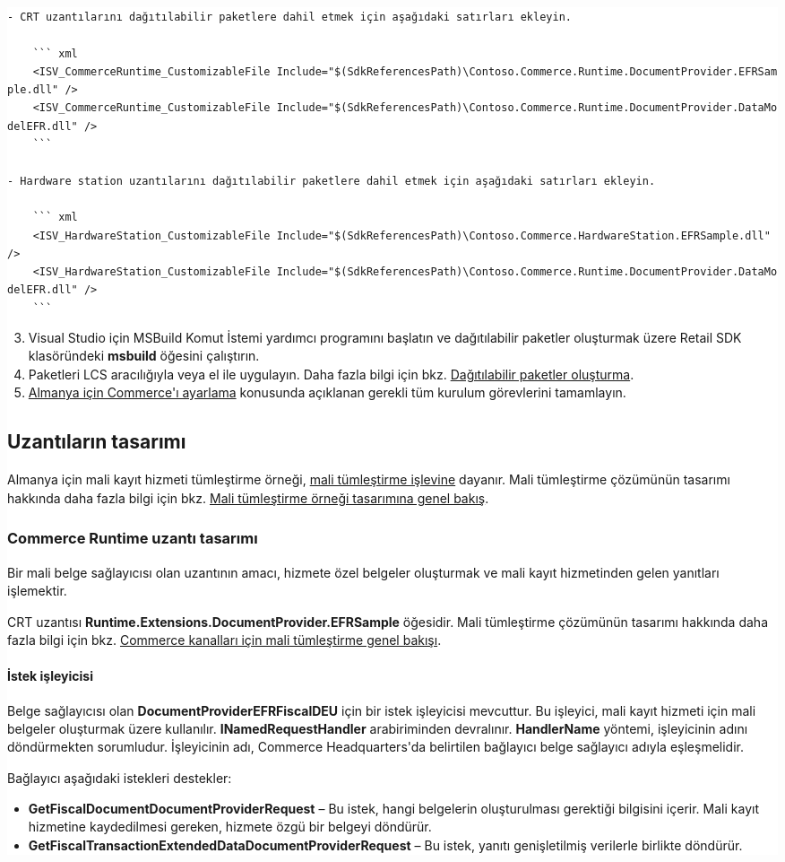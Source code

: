     - CRT uzantılarını dağıtılabilir paketlere dahil etmek için aşağıdaki satırları ekleyin.

        ``` xml
        <ISV_CommerceRuntime_CustomizableFile Include="$(SdkReferencesPath)\Contoso.Commerce.Runtime.DocumentProvider.EFRSample.dll" />
        <ISV_CommerceRuntime_CustomizableFile Include="$(SdkReferencesPath)\Contoso.Commerce.Runtime.DocumentProvider.DataModelEFR.dll" />
        ```

    - Hardware station uzantılarını dağıtılabilir paketlere dahil etmek için aşağıdaki satırları ekleyin.

        ``` xml
        <ISV_HardwareStation_CustomizableFile Include="$(SdkReferencesPath)\Contoso.Commerce.HardwareStation.EFRSample.dll" />
        <ISV_HardwareStation_CustomizableFile Include="$(SdkReferencesPath)\Contoso.Commerce.Runtime.DocumentProvider.DataModelEFR.dll" />
        ```

3. Visual Studio için MSBuild Komut İstemi yardımcı programını başlatın ve dağıtılabilir paketler oluşturmak üzere Retail SDK klasöründeki **msbuild** öğesini çalıştırın.
4. Paketleri LCS aracılığıyla veya el ile uygulayın. Daha fazla bilgi için bkz. [Dağıtılabilir paketler oluşturma](../dev-itpro/retail-sdk/retail-sdk-packaging.md).
5. [Almanya için Commerce'ı ayarlama](emea-deu-fi-sample.md#set-up-commerce-for-germany) konusunda açıklanan gerekli tüm kurulum görevlerini tamamlayın.

## <a name="design-of-extensions"></a>Uzantıların tasarımı

Almanya için mali kayıt hizmeti tümleştirme örneği, [mali tümleştirme işlevine](fiscal-integration-for-retail-channel.md) dayanır. Mali tümleştirme çözümünün tasarımı hakkında daha fazla bilgi için bkz. [Mali tümleştirme örneği tasarımına genel bakış](fiscal-integration-for-retail-channel.md#fiscal-registration-process-and-fiscal-integration-samples-for-fiscal-devices-and-services).

### <a name="commerce-runtime-extension-design"></a>Commerce Runtime uzantı tasarımı

Bir mali belge sağlayıcısı olan uzantının amacı, hizmete özel belgeler oluşturmak ve mali kayıt hizmetinden gelen yanıtları işlemektir.

CRT uzantısı **Runtime.Extensions.DocumentProvider.EFRSample** öğesidir. Mali tümleştirme çözümünün tasarımı hakkında daha fazla bilgi için bkz. [Commerce kanalları için mali tümleştirme genel bakışı](fiscal-integration-for-retail-channel.md#fiscal-registration-process-and-fiscal-integration-samples-for-fiscal-devices-and-services).

#### <a name="request-handler"></a>İstek işleyicisi

Belge sağlayıcısı olan **DocumentProviderEFRFiscalDEU** için bir istek işleyicisi mevcuttur. Bu işleyici, mali kayıt hizmeti için mali belgeler oluşturmak üzere kullanılır. **INamedRequestHandler** arabiriminden devralınır. **HandlerName** yöntemi, işleyicinin adını döndürmekten sorumludur. İşleyicinin adı, Commerce Headquarters'da belirtilen bağlayıcı belge sağlayıcı adıyla eşleşmelidir.

Bağlayıcı aşağıdaki istekleri destekler:

- **GetFiscalDocumentDocumentProviderRequest** – Bu istek, hangi belgelerin oluşturulması gerektiği bilgisini içerir. Mali kayıt hizmetine kaydedilmesi gereken, hizmete özgü bir belgeyi döndürür.
- **GetFiscalTransactionExtendedDataDocumentProviderRequest** – Bu istek, yanıtı genişletilmiş verilerle birlikte döndürür.

